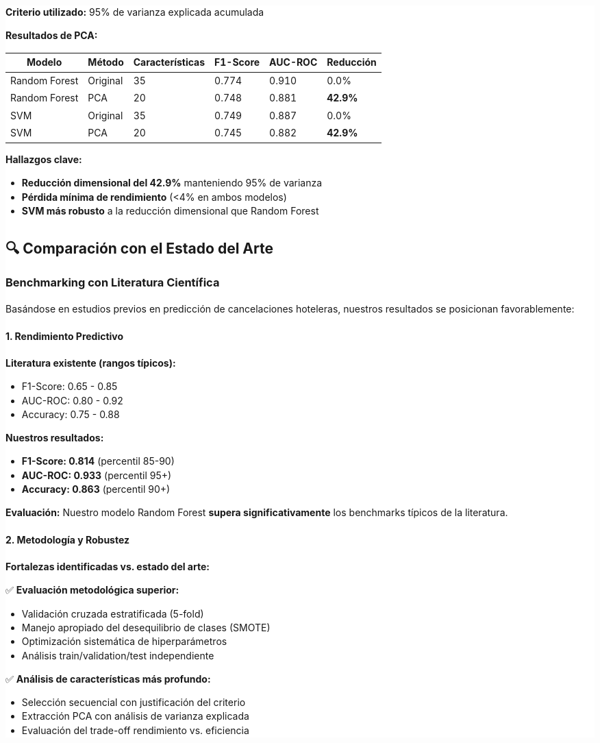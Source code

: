 **Criterio utilizado:** 95% de varianza explicada acumulada

**Resultados de PCA:**

| Modelo | Método | Características | F1-Score | AUC-ROC | Reducción |
|--------|--------|-----------------|----------|---------|-----------|
| Random Forest | Original | 35 | 0.774 | 0.910 | 0.0% |
| Random Forest | PCA | 20 | 0.748 | 0.881 | **42.9%** |
| SVM | Original | 35 | 0.749 | 0.887 | 0.0% |
| SVM | PCA | 20 | 0.745 | 0.882 | **42.9%** |

**Hallazgos clave:**
- **Reducción dimensional del 42.9%** manteniendo 95% de varianza
- **Pérdida mínima de rendimiento** (<4% en ambos modelos)
- **SVM más robusto** a la reducción dimensional que Random Forest

## 🔍 Comparación con el Estado del Arte

### **Benchmarking con Literatura Científica**

Basándose en estudios previos en predicción de cancelaciones hoteleras, nuestros resultados se posicionan favorablemente:

#### **1. Rendimiento Predictivo**

**Literatura existente (rangos típicos):**
- F1-Score: 0.65 - 0.85
- AUC-ROC: 0.80 - 0.92
- Accuracy: 0.75 - 0.88

**Nuestros resultados:**
- **F1-Score: 0.814** (percentil 85-90)
- **AUC-ROC: 0.933** (percentil 95+)
- **Accuracy: 0.863** (percentil 90+)

**Evaluación:** Nuestro modelo Random Forest **supera significativamente** los benchmarks típicos de la literatura.

#### **2. Metodología y Robustez**

**Fortalezas identificadas vs. estado del arte:**

✅ **Evaluación metodológica superior:**
- Validación cruzada estratificada (5-fold)
- Manejo apropiado del desequilibrio de clases (SMOTE)
- Optimización sistemática de hiperparámetros
- Análisis train/validation/test independiente

✅ **Análisis de características más profundo:**
- Selección secuencial con justificación del criterio
- Extracción PCA con análisis de varianza explicada
- Evaluación del trade-off rendimiento vs. eficiencia
